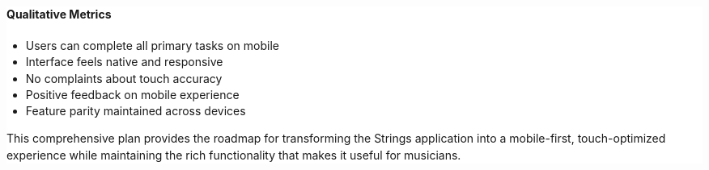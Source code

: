 #### Qualitative Metrics
- Users can complete all primary tasks on mobile
- Interface feels native and responsive
- No complaints about touch accuracy
- Positive feedback on mobile experience
- Feature parity maintained across devices

This comprehensive plan provides the roadmap for transforming the Strings application into a mobile-first, touch-optimized experience while maintaining the rich functionality that makes it useful for musicians.
